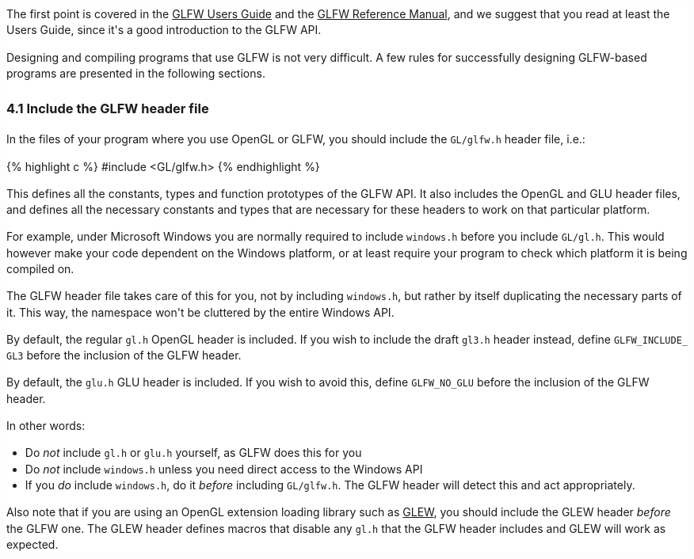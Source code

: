 The first point is covered in the
[GLFW Users Guide](docs/UsersGuide.pdf) and the
[GLFW Reference Manual](docs/Reference.pdf), and we suggest that you
read at least the Users Guide, since it's a good introduction to the GLFW
API.

Designing and compiling programs that use GLFW is not very difficult.
A few rules for successfully designing GLFW-based programs are presented
in the following sections.

### 4.1 Include the GLFW header file

In the files of your program where you use OpenGL or GLFW, you should
include the `GL/glfw.h` header file, i.e.:

{% highlight c %}
#include <GL/glfw.h>
{% endhighlight %}

This defines all the constants, types and function prototypes of the GLFW
API.  It also includes the OpenGL and GLU header files, and defines all the
necessary constants and types that are necessary for these headers to work on
that particular platform.

For example, under Microsoft Windows you are normally required to include
`windows.h` before you include `GL/gl.h`.  This would
however make your code dependent on the Windows platform, or at least require
your program to check which platform it is being compiled on.

The GLFW header file takes care of this for you, not by including
`windows.h`, but rather by itself duplicating the necessary parts of
it.  This way, the namespace won't be cluttered by the entire Windows API.

By default, the regular `gl.h` OpenGL header is included. If you
wish to include the draft `gl3.h` header instead, define
`GLFW_INCLUDE_GL3` before the inclusion of the GLFW header.

By default, the `glu.h` GLU header is included.  If you wish to
avoid this, define `GLFW_NO_GLU` before the inclusion of the GLFW
header.

In other words:

- Do *not* include `gl.h` or `glu.h`
yourself, as GLFW does this for you
- Do *not* include `windows.h` unless you need
direct access to the Windows API
- If you *do* include `windows.h`, do it
*before* including `GL/glfw.h`.  The GLFW header will
detect this and act appropriately.

Also note that if you are using an OpenGL extension loading library such as
[GLEW](http://glew.sourceforge.net/), you should include the GLEW
header *before* the GLFW one.  The GLEW header defines macros that
disable any `gl.h` that the GLFW header includes and GLEW will work
as expected.
